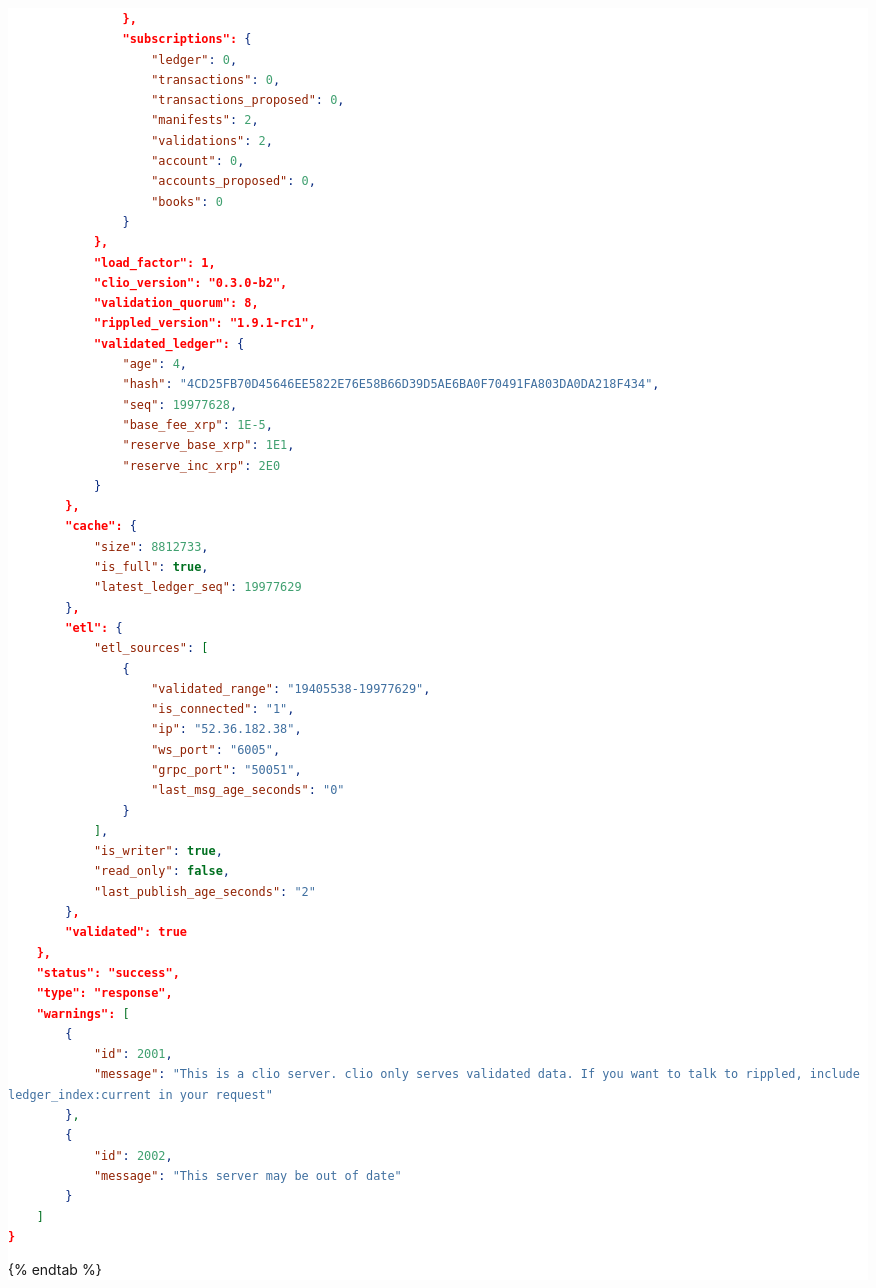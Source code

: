 ```json
                },
                "subscriptions": {
                    "ledger": 0,
                    "transactions": 0,
                    "transactions_proposed": 0,
                    "manifests": 2,
                    "validations": 2,
                    "account": 0,
                    "accounts_proposed": 0,
                    "books": 0
                }
            },
            "load_factor": 1,
            "clio_version": "0.3.0-b2",
            "validation_quorum": 8,
            "rippled_version": "1.9.1-rc1",
            "validated_ledger": {
                "age": 4,
                "hash": "4CD25FB70D45646EE5822E76E58B66D39D5AE6BA0F70491FA803DA0DA218F434",
                "seq": 19977628,
                "base_fee_xrp": 1E-5,
                "reserve_base_xrp": 1E1,
                "reserve_inc_xrp": 2E0
            }
        },
        "cache": {
            "size": 8812733,
            "is_full": true,
            "latest_ledger_seq": 19977629
        },
        "etl": {
            "etl_sources": [
                {
                    "validated_range": "19405538-19977629",
                    "is_connected": "1",
                    "ip": "52.36.182.38",
                    "ws_port": "6005",
                    "grpc_port": "50051",
                    "last_msg_age_seconds": "0"
                }
            ],
            "is_writer": true,
            "read_only": false,
            "last_publish_age_seconds": "2"
        },
        "validated": true
    },
    "status": "success",
    "type": "response",
    "warnings": [
        {
            "id": 2001,
            "message": "This is a clio server. clio only serves validated data. If you want to talk to rippled, include ledger_index:current in your request"
        },
        {
            "id": 2002,
            "message": "This server may be out of date"
        }
    ]
}
```
{% endtab %}